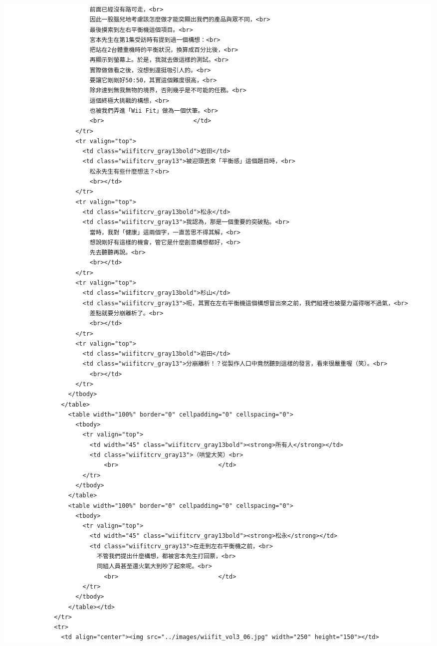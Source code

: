                            前面已經沒有路可走，<br>
                            因此一股腦兒地考慮該怎麼做才能突顯出我們的產品與眾不同，<br>
                            最後摸索到左右平衡機這個項目。<br>
                            宮本先生在第1集受訪時有提到過一個構想：<br>
                            把站在2台體重機時的平衡狀況，換算成百分比後，<br>
                            再顯示到螢幕上。於是，我就去做這樣的測試。<br>
                            實際做做看之後，沒想到還挺吸引人的。<br>
                            要讓它剛剛好50:50，其實這個難度很高，<br>
                            除非達到無我無物的境界，否則幾乎是不可能的任務。<br>
                            這個終極大挑戰的構想，<br>
                            也被我們弄進「Wii Fit」做為一個伏筆。<br> 
                            <br>                         </td>
                        </tr>
                        <tr valign="top">
                          <td class="wiifitcrv_gray13bold">岩田</td>
                          <td class="wiifitcrv_gray13">被迎頭丟來「平衡感」這個題目時，<br>
                            松永先生有些什麼想法？<br>
                            <br></td>
                        </tr>
                        <tr valign="top">
                          <td class="wiifitcrv_gray13bold">松永</td>
                          <td class="wiifitcrv_gray13">我認為，那是一個重要的突破點。<br>
                            當時，我對「健康」這兩個字，一直苦思不得其解，<br>
                            想說剛好有這樣的機會，管它是什麼創意構想都好，<br>
                            先去聽聽再說。<br>
                            <br></td>
                        </tr>
                        <tr valign="top">
                          <td class="wiifitcrv_gray13bold">杉山</td>
                          <td class="wiifitcrv_gray13">呃，其實在左右平衡機這個構想冒出來之前，我們組裡也被壓力逼得喘不過氣，<br>
                            差點就要分崩離析了。<br>
                            <br></td>
                        </tr>
                        <tr valign="top">
                          <td class="wiifitcrv_gray13bold">岩田</td>
                          <td class="wiifitcrv_gray13">分崩離析！？從製作人口中竟然聽到這樣的發言，看來很嚴重喔（笑）。<br>
                            <br></td>
                        </tr>
                      </tbody>
                    </table>
                      <table width="100%" border="0" cellpadding="0" cellspacing="0">
                        <tbody>
                          <tr valign="top">
                            <td width="45" class="wiifitcrv_gray13bold"><strong>所有人</strong></td>
                            <td class="wiifitcrv_gray13">（哄堂大笑）<br>
                                <br>                            </td>
                          </tr>
                        </tbody>
                      </table>
                      <table width="100%" border="0" cellpadding="0" cellspacing="0">
                        <tbody>
                          <tr valign="top">
                            <td width="45" class="wiifitcrv_gray13bold"><strong>松永</strong></td>
                            <td class="wiifitcrv_gray13">在走到左右平衡機之前，<br>
                              不管我們提出什麼構想，都被宮本先生打回票，<br>
                              同組人員甚至還火氣大到吵了起來呢。<br>
                                <br>                            </td>
                          </tr>
                        </tbody>
                      </table></td>
                  </tr>
                  <tr>
                    <td align="center"><img src="../images/wiifit_vol3_06.jpg" width="250" height="150"></td>